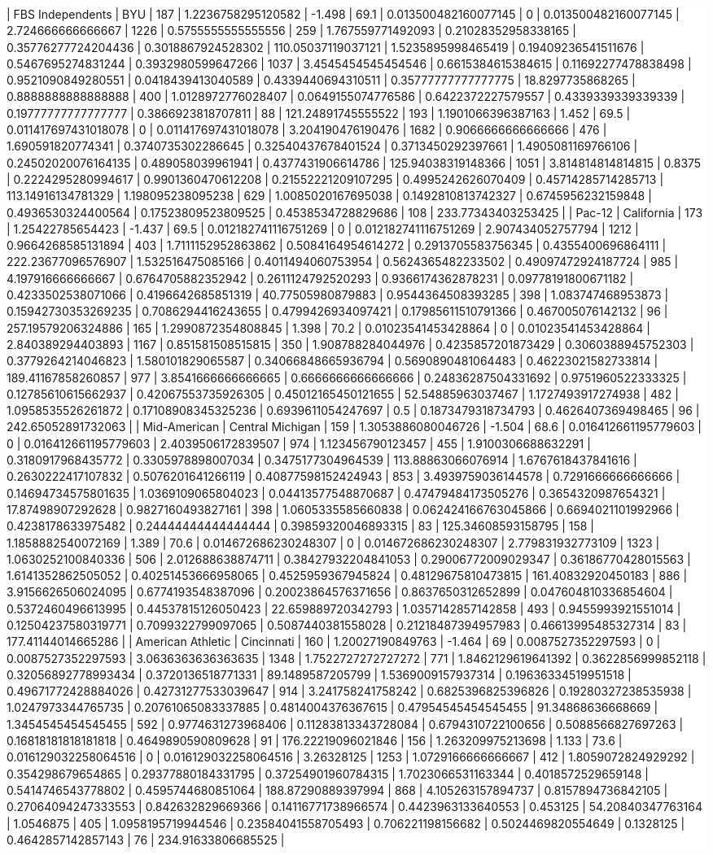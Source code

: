 | FBS Independents | BYU | 187 | 1.2236758295120582 | -1.498 | 69.1 | 0.013500482160077145 | 0 | 0.013500482160077145 | 2.724666666666667 | 1226 | 0.5755555555555556 | 259 | 1.767559771492093 | 0.21028352958338165 | 0.35776277724204436 | 0.3018867924528302 | 110.05037119037121 | 1.5235895998465419 | 0.19409236541511676 | 0.5467695274831244 | 0.3932980599647266 | 1037 | 3.4545454545454546 | 0.6615384615384615 | 0.11692277478838498 | 0.9521090849280551 | 0.0418439413040589 | 0.4339440694310511 | 0.35777777777777775 | 18.8297735868265 | 0.8888888888888888 | 400 | 1.0128972776028407 | 0.0649155074776586 | 0.6422372227579557 | 0.4339339339339339 | 0.19777777777777777 | 0.3866923818707811 | 88 | 121.24891745555522 | 193 | 1.1901066396387163 | 1.452 | 69.5 | 0.011417697431018078 | 0 | 0.011417697431018078 | 3.204190476190476 | 1682 | 0.9066666666666666 | 476 | 1.690591820774341 | 0.3740735302286645 | 0.32540437678401524 | 0.3713450292397661 | 1.4905081169766106 | 0.24502020076164135 | 0.489058039961941 | 0.4377431906614786 | 125.94038319148366 | 1051 | 3.814814814814815 | 0.8375 | 0.2224295280994617 | 0.9901360470612208  | 0.21552221209107295 | 0.4995242626070409 | 0.45714285714285713 | 113.14916134781329 | 1.198095238095238 | 629 | 1.0085020167695038 | 0.1492810813742327 | 0.6745956232159848 | 0.4936530324400564 | 0.17523809523809525 | 0.4538534728829686 | 108 | 233.77343403253425 |
| Pac-12 | California | 173 | 1.25422785654423 | -1.437 | 69.5 | 0.012182741116751269 | 0 | 0.012182741116751269 | 2.907434052757794 | 1212 | 0.9664268585131894 | 403 | 1.7111152952863862 | 0.5084164954614272 | 0.2913705583756345 | 0.4355400696864111 | 222.23677096576907 | 1.532516475085166 | 0.4011494060753954 | 0.5624365482233502 | 0.49097472924187724 | 985 | 4.197916666666667 | 0.6764705882352942 | 0.2611124792520293 | 0.9366174362878231 | 0.09778191800671182 | 0.4233502538071066 | 0.4196642685851319 | 40.77505980879883 | 0.9544364508393285 | 398 | 1.083747468953873 | 0.15942730353269235 | 0.7086294416243655 | 0.4799426934097421 | 0.17985611510791366 | 0.467005076142132 | 96 | 257.19579206324886 | 165 | 1.2990872354808845 | 1.398 | 70.2 | 0.01023541453428864 | 0 | 0.01023541453428864 | 2.840389294403893 | 1167 | 0.851581508515815 | 350 | 1.908788284044976 | 0.4235857201873429 | 0.3060388945752303 | 0.3779264214046823 | 1.580101829065587 | 0.34066848665936794 | 0.5690890481064483 | 0.46223021582733814 | 189.41167858260857 | 977 | 3.8541666666666665 | 0.6666666666666666 | 0.24836287504331692 | 0.9751960522333325  | 0.12785610615662937 | 0.42067553735926305 | 0.45012165450121655 | 52.54885963037467 | 1.1727493917274938 | 482 | 1.0958535526261872 | 0.17108908345325236 | 0.6939611054247697 | 0.5 | 0.1873479318734793 | 0.4626407369498465 | 96 | 242.65052891732063 |
| Mid-American | Central Michigan | 159 | 1.3053886080046726 | -1.504 | 68.6 | 0.016412661195779603 | 0 | 0.016412661195779603 | 2.4039506172839507 | 974 | 1.123456790123457 | 455 | 1.9100306688632291 | 0.3180917968435772 | 0.3305978898007034 | 0.3475177304964539 | 113.88863066076914 | 1.6767618437841616 | 0.2630222417107832 | 0.5076201641266119 | 0.40877598152424943 | 853 | 3.4939759036144578 | 0.7291666666666666 | 0.14694734575801635 | 1.0369109065804023 | 0.04413577548870687 | 0.47479484173505276 | 0.3654320987654321 | 17.87498907292628 | 0.9827160493827161 | 398 | 1.0605335585660838 | 0.062424166763045866 | 0.6694021101992966 | 0.4238178633975482 | 0.24444444444444444 | 0.39859320046893315 | 83 | 125.34608593158795 | 158 | 1.1858882540072169 | 1.389 | 70.6 | 0.014672686230248307 | 0 | 0.014672686230248307 | 2.779831932773109 | 1323 | 1.0630252100840336 | 506 | 2.012688638874711 | 0.38427932204841053 | 0.29006772009029347 | 0.36186770428015563 | 1.6141352862505052 | 0.40251453666958065 | 0.4525959367945824 | 0.48129675810473815 | 161.40832920450183 | 886 | 3.9156626506024095 | 0.6774193548387096 | 0.20023864576371656 | 0.8637650312652899  | 0.047604810336854604 | 0.5372460496613995 | 0.44537815126050423 | 22.659889720342793 | 1.0357142857142858 | 493 | 0.9455993921551014 | 0.12504237580319771 | 0.7099322799097065 | 0.5087440381558028 | 0.21218487394957983 | 0.46613995485327314 | 83 | 177.41144014665286 |
| American Athletic | Cincinnati | 160 | 1.20027190849763 | -1.464 | 69 | 0.0087527352297593 | 0 | 0.0087527352297593 | 3.0636363636363635 | 1348 | 1.7522727272727272 | 771 | 1.8462129619641392 | 0.3622856999852118 | 0.32056892778993434 | 0.3720136518771331 | 89.1489587205799 | 1.5369009157937314 | 0.19636334519951518 | 0.49671772428884026 | 0.42731277533039647 | 914 | 3.241758241758242 | 0.6825396825396826 | 0.19280327238535938 | 1.0247973344765735 | 0.20761065083337885 | 0.4814004376367615 | 0.47954545454545455 | 91.34868636668669 | 1.3454545454545455 | 592 | 0.9774631273968406 | 0.11283813343728084 | 0.6794310722100656 | 0.5088566827697263 | 0.16818181818181818 | 0.4649890590809628 | 91 | 176.22219096021846 | 156 | 1.263209975213698 | 1.133 | 73.6 | 0.016129032258064516 | 0 | 0.016129032258064516 | 3.26328125 | 1253 | 1.0729166666666667 | 412 | 1.8059072824929292 | 0.354298679654865 | 0.29377880184331795 | 0.37254901960784315 | 1.7023066531163344 | 0.4018572529659148 | 0.5414746543778802 | 0.4595744680851064 | 188.87290889397994 | 868 | 4.105263157894737 | 0.8157894736842105 | 0.27064094247333553 | 0.842632829669366  | 0.14116771738966574 | 0.4423963133640553 | 0.453125 | 54.20840347763164 | 1.0546875 | 405 | 1.0958195719944546 | 0.23584041558705493 | 0.706221198156682 | 0.5024469820554649 | 0.1328125 | 0.4642857142857143 | 76 | 234.91633806685525 |